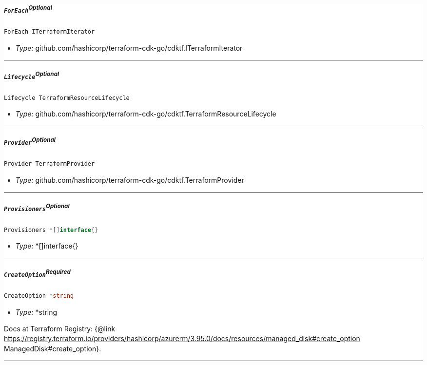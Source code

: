 ##### `ForEach`<sup>Optional</sup> <a name="ForEach" id="@cdktf/provider-azurerm.managedDisk.ManagedDiskConfig.property.forEach"></a>

```go
ForEach ITerraformIterator
```

- *Type:* github.com/hashicorp/terraform-cdk-go/cdktf.ITerraformIterator

---

##### `Lifecycle`<sup>Optional</sup> <a name="Lifecycle" id="@cdktf/provider-azurerm.managedDisk.ManagedDiskConfig.property.lifecycle"></a>

```go
Lifecycle TerraformResourceLifecycle
```

- *Type:* github.com/hashicorp/terraform-cdk-go/cdktf.TerraformResourceLifecycle

---

##### `Provider`<sup>Optional</sup> <a name="Provider" id="@cdktf/provider-azurerm.managedDisk.ManagedDiskConfig.property.provider"></a>

```go
Provider TerraformProvider
```

- *Type:* github.com/hashicorp/terraform-cdk-go/cdktf.TerraformProvider

---

##### `Provisioners`<sup>Optional</sup> <a name="Provisioners" id="@cdktf/provider-azurerm.managedDisk.ManagedDiskConfig.property.provisioners"></a>

```go
Provisioners *[]interface{}
```

- *Type:* *[]interface{}

---

##### `CreateOption`<sup>Required</sup> <a name="CreateOption" id="@cdktf/provider-azurerm.managedDisk.ManagedDiskConfig.property.createOption"></a>

```go
CreateOption *string
```

- *Type:* *string

Docs at Terraform Registry: {@link https://registry.terraform.io/providers/hashicorp/azurerm/3.95.0/docs/resources/managed_disk#create_option ManagedDisk#create_option}.

---